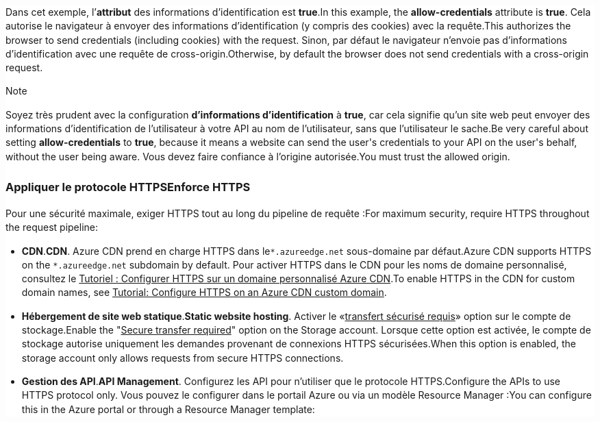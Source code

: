 <span data-ttu-id="f4030-294">Dans cet exemple, l’**attribut**  des informations d’identification est **true**.</span><span class="sxs-lookup"><span data-stu-id="f4030-294">In this example, the **allow-credentials** attribute is **true**.</span></span> <span data-ttu-id="f4030-295">Cela autorise le navigateur à envoyer des informations d’identification (y compris des cookies) avec la requête.</span><span class="sxs-lookup"><span data-stu-id="f4030-295">This authorizes the browser to send credentials (including cookies) with the request.</span></span> <span data-ttu-id="f4030-296">Sinon, par défaut le navigateur n’envoie pas d’informations d’identification avec une requête de cross-origin.</span><span class="sxs-lookup"><span data-stu-id="f4030-296">Otherwise, by default the browser does not send credentials with a cross-origin request.</span></span>

> [!NOTE]
> <span data-ttu-id="f4030-297">Soyez très prudent avec la configuration **d’informations d’identification** à **true**, car cela signifie qu’un site web peut envoyer des informations d’identification de l’utilisateur à votre API au nom de l’utilisateur, sans que l’utilisateur le sache.</span><span class="sxs-lookup"><span data-stu-id="f4030-297">Be very careful about setting **allow-credentials** to **true**, because it means a website can send the user's credentials to your API on the user's behalf, without the user being aware.</span></span> <span data-ttu-id="f4030-298">Vous devez faire confiance à l’origine autorisée.</span><span class="sxs-lookup"><span data-stu-id="f4030-298">You must trust the allowed origin.</span></span>

### <a name="enforce-https"></a><span data-ttu-id="f4030-299">Appliquer le protocole HTTPS</span><span class="sxs-lookup"><span data-stu-id="f4030-299">Enforce HTTPS</span></span>

<span data-ttu-id="f4030-300">Pour une sécurité maximale, exiger HTTPS tout au long du pipeline de requête :</span><span class="sxs-lookup"><span data-stu-id="f4030-300">For maximum security, require HTTPS throughout the request pipeline:</span></span>

- <span data-ttu-id="f4030-301">**CDN**.</span><span class="sxs-lookup"><span data-stu-id="f4030-301">**CDN**.</span></span> <span data-ttu-id="f4030-302">Azure CDN prend en charge HTTPS dans le`*.azureedge.net` sous-domaine par défaut.</span><span class="sxs-lookup"><span data-stu-id="f4030-302">Azure CDN supports HTTPS on the `*.azureedge.net` subdomain by default.</span></span> <span data-ttu-id="f4030-303">Pour activer HTTPS dans le CDN pour les noms de domaine personnalisé, consultez le [Tutoriel : Configurer HTTPS sur un domaine personnalisé Azure CDN][cdn-https].</span><span class="sxs-lookup"><span data-stu-id="f4030-303">To enable HTTPS in the CDN for custom domain names, see [Tutorial: Configure HTTPS on an Azure CDN custom domain][cdn-https].</span></span>

- <span data-ttu-id="f4030-304">**Hébergement de site web statique**.</span><span class="sxs-lookup"><span data-stu-id="f4030-304">**Static website hosting**.</span></span> <span data-ttu-id="f4030-305">Activer le «[transfert sécurisé requis][storage-https]» option sur le compte de stockage.</span><span class="sxs-lookup"><span data-stu-id="f4030-305">Enable the "[Secure transfer required][storage-https]" option on the Storage account.</span></span> <span data-ttu-id="f4030-306">Lorsque cette option est activée, le compte de stockage autorise uniquement les demandes provenant de connexions HTTPS sécurisées.</span><span class="sxs-lookup"><span data-stu-id="f4030-306">When this option is enabled, the storage account only allows requests from secure HTTPS connections.</span></span>

- <span data-ttu-id="f4030-307">**Gestion des API**.</span><span class="sxs-lookup"><span data-stu-id="f4030-307">**API Management**.</span></span> <span data-ttu-id="f4030-308">Configurez les API pour n’utiliser que le protocole HTTPS.</span><span class="sxs-lookup"><span data-stu-id="f4030-308">Configure the APIs to use HTTPS protocol only.</span></span> <span data-ttu-id="f4030-309">Vous pouvez le configurer dans le portail Azure ou via un modèle Resource Manager :</span><span class="sxs-lookup"><span data-stu-id="f4030-309">You can configure this in the Azure portal or through a Resource Manager template:</span></span>


[api-versioning]: ../../best-practices/api-design.md#versioning-a-restful-web-api
[apim]: /azure/api-management/api-management-key-concepts
[apim-ip]: /azure/api-management/api-management-faq#is-the-api-management-gateway-ip-address-constant-can-i-use-it-in-firewall-rules
[api-geo]: /azure/api-management/api-management-howto-deploy-multi-region
[apim-scale]: /azure/api-management/api-management-howto-autoscale
[apim-validate-jwt]: /azure/api-management/api-management-access-restriction-policies#ValidateJWT
[apim-versioning]: /azure/api-management/api-management-get-started-publish-versions
[apim-versioning-schemes]: /azure/api-management/api-management-get-started-publish-versions#choose-a-versioning-scheme
[app-service-auth]: /azure/app-service/app-service-authentication-overview
[app-service-ip-restrictions]: /azure/app-service/app-service-ip-restrictions
[app-service-security]: /azure/app-service/app-service-security
[ase]: /azure/app-service/environment/intro
[azure-messaging]: /azure/event-grid/compare-messaging-services
[claims]: https://en.wikipedia.org/wiki/Claims-based_identity
[cdn]: https://azure.microsoft.com/services/cdn/
[cdn-https]: /azure/cdn/cdn-custom-ssl
[cors-policy]: /azure/api-management/api-management-cross-domain-policies
[cosmosdb]: /azure/cosmos-db/introduction
[cosmosdb-geo]: /azure/cosmos-db/distribute-data-globally
[cosmosdb-input-binding]: /azure/azure-functions/functions-bindings-cosmosdb-v2#input
[cosmosdb-scale]: /azure/cosmos-db/partition-data
[event-driven]: ../../guide/architecture-styles/event-driven.md
[functions]: /azure/azure-functions/functions-overview
[functions-bindings]: /azure/azure-functions/functions-triggers-bindings
[functions-cold-start]: https://blogs.msdn.microsoft.com/appserviceteam/2018/02/07/understanding-serverless-cold-start/
[functions-https]: /azure/app-service/app-service-web-tutorial-custom-ssl#enforce-https
[functions-proxy]: /azure/azure-functions/functions-proxies
[functions-run-from-package]: /azure/azure-functions/run-functions-from-deployment-package
[functions-scale]: /azure/azure-functions/functions-scale
[functions-timeout]: /azure/azure-functions/functions-scale#consumption-plan
[functions-zip-deploy]: /azure/azure-functions/deployment-zip-push
[graph]: https://developer.microsoft.com/graph/docs/concepts/overview
[key-vault-web-app]: /azure/key-vault/tutorial-web-application-keyvault
[microservices-domain-analysis]: ../../microservices/domain-analysis.md
[monitor]: /azure/azure-monitor/overview
[oauth-flow]: https://auth0.com/docs/api-auth/which-oauth-flow-to-use
[partition-key]: /azure/cosmos-db/partition-data
[pipelines]: /azure/devops/pipelines/index
[ru]: /azure/cosmos-db/request-units
[scopes]: /azure/active-directory/develop/v2-permissions-and-consent
[static-hosting]: /azure/storage/blobs/storage-blob-static-website
[static-hosting-preview]: https://azure.microsoft.com/blog/azure-storage-static-web-hosting-public-preview/
[storage-https]: /azure/storage/common/storage-require-secure-transfer
[tm]: /azure/traffic-manager/traffic-manager-overview
[github]: https://github.com/mspnp/serverless-reference-implementation
[HttpRequestAuthorizationExtensions]: https://github.com/mspnp/serverless-reference-implementation/blob/master/src/DroneStatus/dotnet/DroneStatusFunctionApp/HttpRequestAuthorizationExtensions.cs
[readme]: https://github.com/mspnp/serverless-reference-implementation/blob/master/README.md